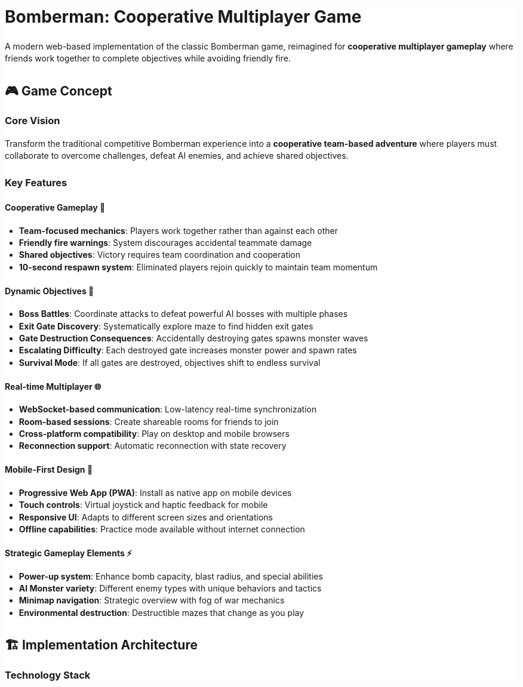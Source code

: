 # Bomberman: Cooperative Multiplayer Game

A modern web-based implementation of the classic Bomberman game, reimagined for **cooperative multiplayer gameplay** where friends work together to complete objectives while avoiding friendly fire.

## 🎮 Game Concept

### Core Vision
Transform the traditional competitive Bomberman experience into a **cooperative team-based adventure** where players must collaborate to overcome challenges, defeat AI enemies, and achieve shared objectives.

### Key Features

#### **Cooperative Gameplay** 🤝
- **Team-focused mechanics**: Players work together rather than against each other
- **Friendly fire warnings**: System discourages accidental teammate damage
- **Shared objectives**: Victory requires team coordination and cooperation
- **10-second respawn system**: Eliminated players rejoin quickly to maintain team momentum

#### **Dynamic Objectives** 🎯
- **Boss Battles**: Coordinate attacks to defeat powerful AI bosses with multiple phases
- **Exit Gate Discovery**: Systematically explore maze to find hidden exit gates
- **Gate Destruction Consequences**: Accidentally destroying gates spawns monster waves
- **Escalating Difficulty**: Each destroyed gate increases monster power and spawn rates
- **Survival Mode**: If all gates are destroyed, objectives shift to endless survival

#### **Real-time Multiplayer** 🌐
- **WebSocket-based communication**: Low-latency real-time synchronization
- **Room-based sessions**: Create shareable rooms for friends to join
- **Cross-platform compatibility**: Play on desktop and mobile browsers
- **Reconnection support**: Automatic reconnection with state recovery

#### **Mobile-First Design** 📱
- **Progressive Web App (PWA)**: Install as native app on mobile devices
- **Touch controls**: Virtual joystick and haptic feedback for mobile
- **Responsive UI**: Adapts to different screen sizes and orientations
- **Offline capabilities**: Practice mode available without internet connection

#### **Strategic Gameplay Elements** ⚡
- **Power-up system**: Enhance bomb capacity, blast radius, and special abilities
- **AI Monster variety**: Different enemy types with unique behaviors and tactics
- **Minimap navigation**: Strategic overview with fog of war mechanics
- **Environmental destruction**: Destructible mazes that change as you play

## 🏗️ Implementation Architecture

### Technology Stack
